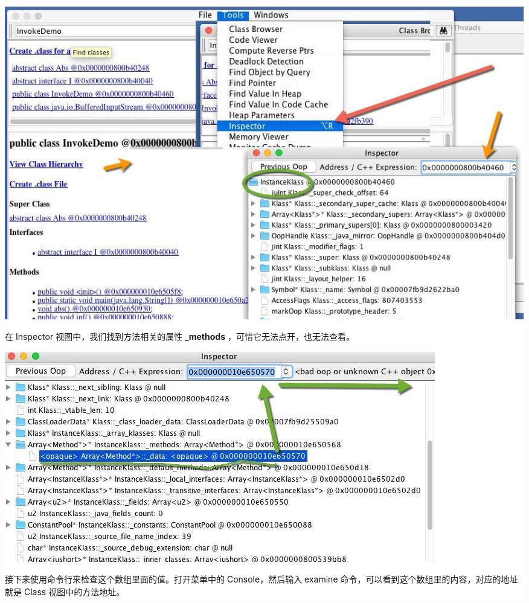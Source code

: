 ![img](assets/Cgq2xl5h7KiAWuv-AAGcKB6dCE4406.jpg)

在 Inspector 视图中，我们找到方法相关的属性 **_methods** ，可惜它无法点开，也无法查看。

![img](assets/Cgq2xl5h7KiALPruAAD5Er51lCo505.jpg)

接下来使用命令行来检查这个数组里面的值。打开菜单中的 Console，然后输入 examine 命令，可以看到这个数组里的内容，对应的地址就是 Class 视图中的方法地址。

